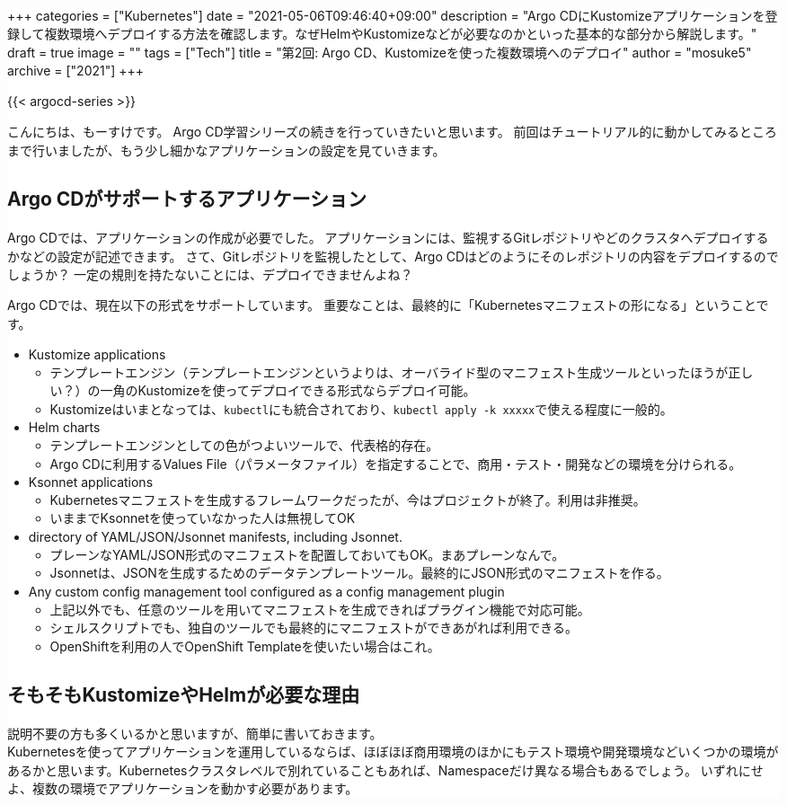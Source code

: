 +++
categories = ["Kubernetes"]
date = "2021-05-06T09:46:40+09:00"
description = "Argo CDにKustomizeアプリケーションを登録して複数環境へデプロイする方法を確認します。なぜHelmやKustomizeなどが必要なのかといった基本的な部分から解説します。"
draft = true
image = ""
tags = ["Tech"]
title = "第2回: Argo CD、Kustomizeを使った複数環境へのデプロイ"
author = "mosuke5"
archive = ["2021"]
+++

{{< argocd-series >}}

こんにちは、もーすけです。
Argo CD学習シリーズの続きを行っていきたいと思います。
前回はチュートリアル的に動かしてみるところまで行いましたが、もう少し細かなアプリケーションの設定を見ていきます。


## Argo CDがサポートするアプリケーション
Argo CDでは、アプリケーションの作成が必要でした。
アプリケーションには、監視するGitレポジトリやどのクラスタへデプロイするかなどの設定が記述できます。
さて、Gitレポジトリを監視したとして、Argo CDはどのようにそのレポジトリの内容をデプロイするのでしょうか？
一定の規則を持たないことには、デプロイできませんよね？

Argo CDでは、現在以下の形式をサポートしています。
重要なことは、最終的に「Kubernetesマニフェストの形になる」ということです。

- Kustomize applications
  - テンプレートエンジン（テンプレートエンジンというよりは、オーバライド型のマニフェスト生成ツールといったほうが正しい？）の一角のKustomizeを使ってデプロイできる形式ならデプロイ可能。
  - Kustomizeはいまとなっては、`kubectl`にも統合されており、`kubectl apply -k xxxxx`で使える程度に一般的。
- Helm charts
  - テンプレートエンジンとしての色がつよいツールで、代表格的存在。
  - Argo CDに利用するValues File（パラメータファイル）を指定することで、商用・テスト・開発などの環境を分けられる。
- Ksonnet applications
  - Kubernetesマニフェストを生成するフレームワークだったが、今はプロジェクトが終了。利用は非推奨。
  - いままでKsonnetを使っていなかった人は無視してOK
- directory of YAML/JSON/Jsonnet manifests, including Jsonnet.
  - プレーンなYAML/JSON形式のマニフェストを配置しておいてもOK。まあプレーンなんで。
  - Jsonnetは、JSONを生成するためのデータテンプレートツール。最終的にJSON形式のマニフェストを作る。
- Any custom config management tool configured as a config management plugin
  - 上記以外でも、任意のツールを用いてマニフェストを生成できればプラグイン機能で対応可能。
  - シェルスクリプトでも、独自のツールでも最終的にマニフェストができあがれば利用できる。
  - OpenShiftを利用の人でOpenShift Templateを使いたい場合はこれ。

## そもそもKustomizeやHelmが必要な理由
説明不要の方も多くいるかと思いますが、簡単に書いておきます。  
Kubernetesを使ってアプリケーションを運用しているならば、ほぼほぼ商用環境のほかにもテスト環境や開発環境などいくつかの環境があるかと思います。Kubernetesクラスタレベルで別れていることもあれば、Namespaceだけ異なる場合もあるでしょう。
いずれにせよ、複数の環境でアプリケーションを動かす必要があります。
